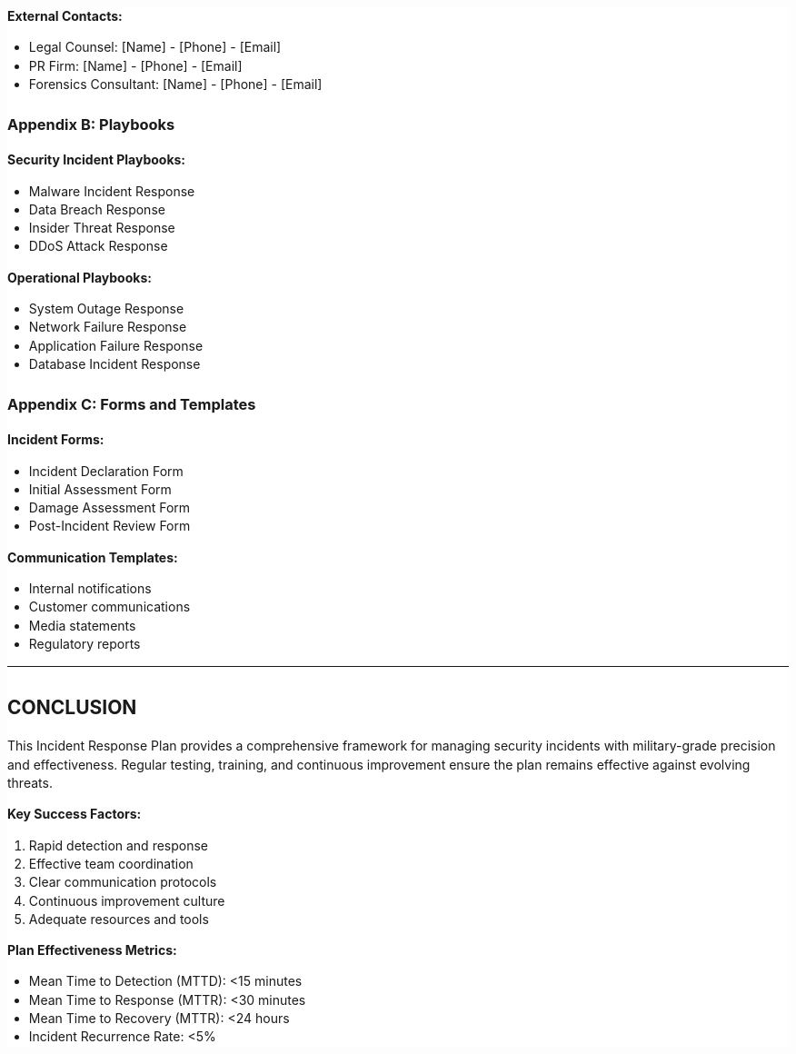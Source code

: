 **External Contacts:**
- Legal Counsel: [Name] - [Phone] - [Email]
- PR Firm: [Name] - [Phone] - [Email]
- Forensics Consultant: [Name] - [Phone] - [Email]

### Appendix B: Playbooks

**Security Incident Playbooks:**
- Malware Incident Response
- Data Breach Response
- Insider Threat Response
- DDoS Attack Response

**Operational Playbooks:**
- System Outage Response
- Network Failure Response
- Application Failure Response
- Database Incident Response

### Appendix C: Forms and Templates

**Incident Forms:**
- Incident Declaration Form
- Initial Assessment Form
- Damage Assessment Form
- Post-Incident Review Form

**Communication Templates:**
- Internal notifications
- Customer communications
- Media statements
- Regulatory reports

---

## CONCLUSION

This Incident Response Plan provides a comprehensive framework for managing security incidents with military-grade precision and effectiveness. Regular testing, training, and continuous improvement ensure the plan remains effective against evolving threats.

**Key Success Factors:**
1. Rapid detection and response
2. Effective team coordination
3. Clear communication protocols
4. Continuous improvement culture
5. Adequate resources and tools

**Plan Effectiveness Metrics:**
- Mean Time to Detection (MTTD): <15 minutes
- Mean Time to Response (MTTR): <30 minutes
- Mean Time to Recovery (MTTR): <24 hours
- Incident Recurrence Rate: <5%
